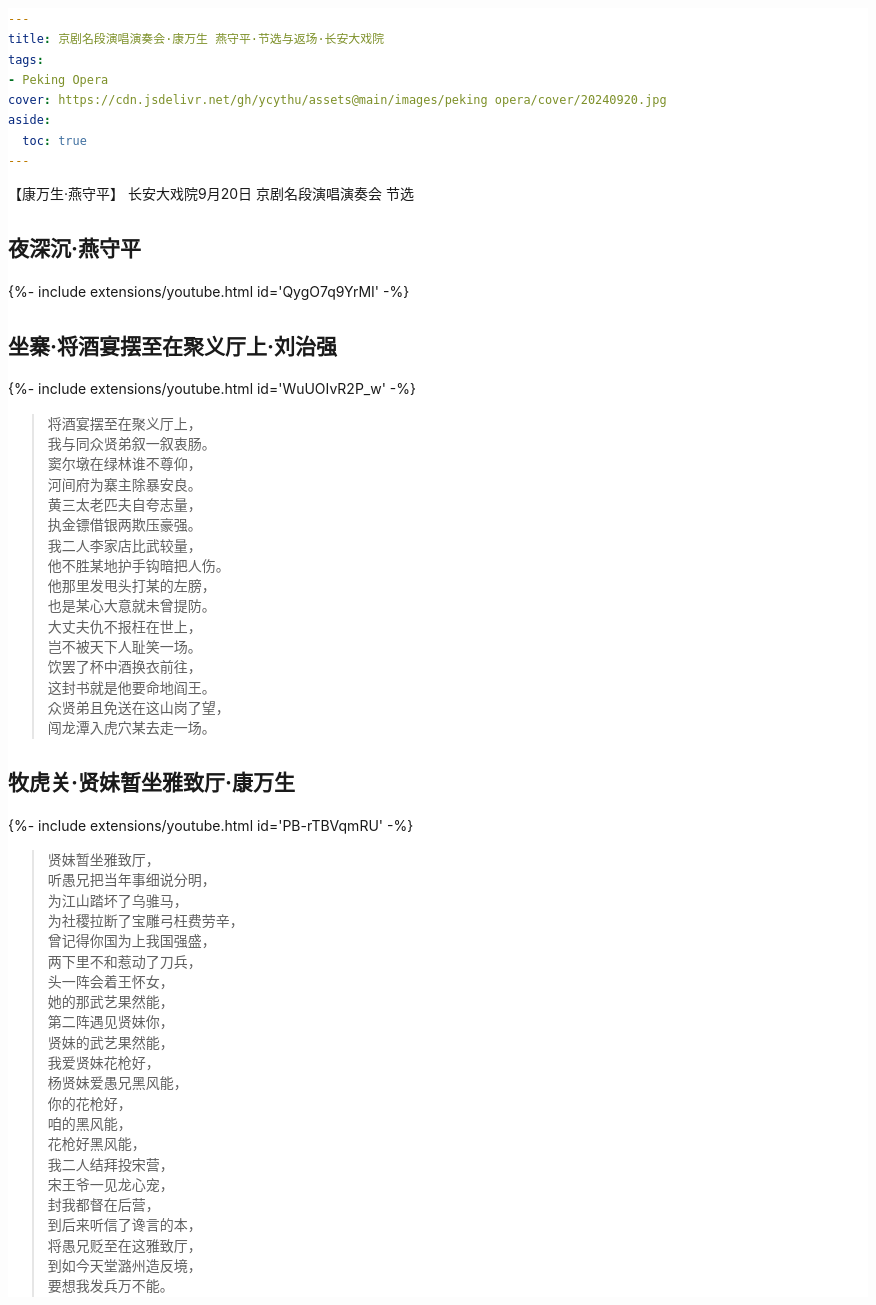 ```yaml
---
title: 京剧名段演唱演奏会·康万生 燕守平·节选与返场·长安大戏院
tags: 
- Peking Opera
cover: https://cdn.jsdelivr.net/gh/ycythu/assets@main/images/peking opera/cover/20240920.jpg
aside:
  toc: true
---
```


【康万生·燕守平】 长安大戏院9月20日 京剧名段演唱演奏会 节选


## 夜深沉·燕守平

<div>{%- include extensions/youtube.html id='QygO7q9YrMI' -%}</div>  

## 坐寨·将酒宴摆至在聚义厅上·刘治强

<div>{%- include extensions/youtube.html id='WuUOIvR2P_w' -%}</div>

> 将酒宴摆至在聚义厅上，   
> 我与同众贤弟叙一叙衷肠。   
> 窦尔墩在绿林谁不尊仰，   
> 河间府为寨主除暴安良。   
> 黄三太老匹夫自夸志量，   
> 执金镖借银两欺压豪强。   
> 我二人李家店比武较量，   
> 他不胜某地护手钩暗把人伤。   
> 他那里发甩头打某的左膀，   
> 也是某心大意就未曾提防。   
> 大丈夫仇不报枉在世上，   
> 岂不被天下人耻笑一场。   
> 饮罢了杯中酒换衣前往，   
> 这封书就是他要命地阎王。   
> 众贤弟且免送在这山岗了望，   
> 闯龙潭入虎穴某去走一场。 

## 牧虎关·贤妹暂坐雅致厅·康万生

<div>{%- include extensions/youtube.html id='PB-rTBVqmRU' -%}</div>

> 贤妹暂坐雅致厅，   
> 听愚兄把当年事细说分明，   
> 为江山踏坏了乌骓马，   
> 为社稷拉断了宝雕弓枉费劳辛，   
> 曾记得你国为上我国强盛，   
> 两下里不和惹动了刀兵，   
> 头一阵会着王怀女，   
> 她的那武艺果然能，   
> 第二阵遇见贤妹你，   
> 贤妹的武艺果然能，   
> 我爱贤妹花枪好，   
> 杨贤妹爱愚兄黑风能，   
> 你的花枪好，   
> 咱的黑风能，   
> 花枪好黑风能，   
> 我二人结拜投宋营，   
> 宋王爷一见龙心宠，   
> 封我都督在后营，   
> 到后来听信了谗言的本，   
> 将愚兄贬至在这雅致厅，   
> 到如今天堂潞州造反境，   
> 要想我发兵万不能。   